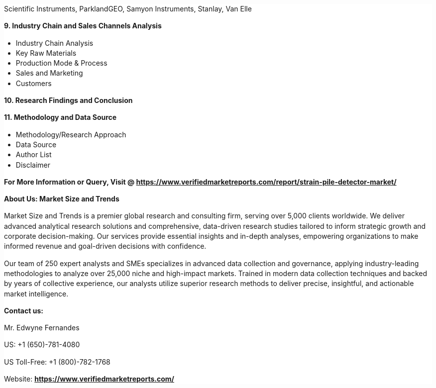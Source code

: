 Scientific Instruments, ParklandGEO, Samyon Instruments, Stanlay, Van Elle</strong></p><p><strong>9. Industry Chain and Sales Channels Analysis</strong></p><ul><li>Industry Chain Analysis</li><li>Key Raw Materials</li><li>Production Mode &amp; Process</li><li>Sales and Marketing</li><li>Customers</li></ul><p><strong>10. Research Findings and Conclusion</strong></p><p><strong>11. Methodology and Data Source</strong></p><ul><li>Methodology/Research Approach</li><li>Data Source</li><li>Author List</li><li>Disclaimer</li></ul></p><p><strong>For More Information or Query, Visit @ <a href="https://www.verifiedmarketreports.com/report/strain-pile-detector-market/">https://www.verifiedmarketreports.com/report/strain-pile-detector-market/</a></strong></p><p><strong>About Us: Market Size and Trends</strong></p><p>Market Size and Trends is a premier global research and consulting firm, serving over 5,000 clients worldwide. We deliver advanced analytical research solutions and comprehensive, data-driven research studies tailored to inform strategic growth and corporate decision-making. Our services provide essential insights and in-depth analyses, empowering organizations to make informed revenue and goal-driven decisions with confidence.</p><p>Our team of 250 expert analysts and SMEs specializes in advanced data collection and governance, applying industry-leading methodologies to analyze over 25,000 niche and high-impact markets. Trained in modern data collection techniques and backed by years of collective experience, our analysts utilize superior research methods to deliver precise, insightful, and actionable market intelligence.</p><p><strong>Contact us:</strong></p><p>Mr. Edwyne Fernandes</p><p>US: +1 (650)-781-4080</p><p>US Toll-Free: +1 (800)-782-1768</p><p>Website: <strong><a href="https://www.verifiedmarketreports.com/">https://www.verifiedmarketreports.com/</a></strong></p>
